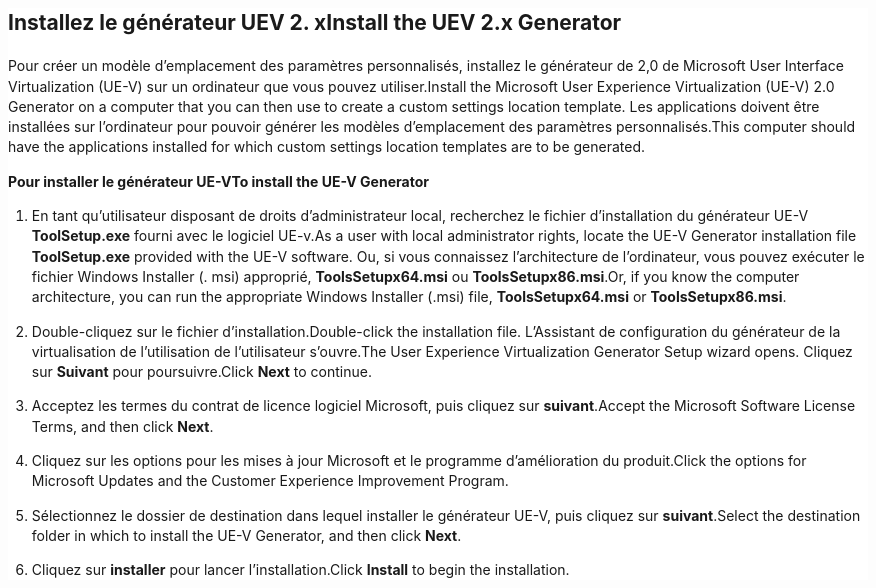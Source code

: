  

## <a href="" id="uevgen"></a><span data-ttu-id="8cbe6-160">Installez le générateur UEV 2. x</span><span class="sxs-lookup"><span data-stu-id="8cbe6-160">Install the UEV 2.x Generator</span></span>


<span data-ttu-id="8cbe6-161">Pour créer un modèle d’emplacement des paramètres personnalisés, installez le générateur de 2,0 de Microsoft User Interface Virtualization (UE-V) sur un ordinateur que vous pouvez utiliser.</span><span class="sxs-lookup"><span data-stu-id="8cbe6-161">Install the Microsoft User Experience Virtualization (UE-V) 2.0 Generator on a computer that you can then use to create a custom settings location template.</span></span> <span data-ttu-id="8cbe6-162">Les applications doivent être installées sur l’ordinateur pour pouvoir générer les modèles d’emplacement des paramètres personnalisés.</span><span class="sxs-lookup"><span data-stu-id="8cbe6-162">This computer should have the applications installed for which custom settings location templates are to be generated.</span></span>

**<span data-ttu-id="8cbe6-163">Pour installer le générateur UE-V</span><span class="sxs-lookup"><span data-stu-id="8cbe6-163">To install the UE-V Generator</span></span>**

1.  <span data-ttu-id="8cbe6-164">En tant qu’utilisateur disposant de droits d’administrateur local, recherchez le fichier d’installation du générateur UE-V **ToolSetup.exe** fourni avec le logiciel UE-v.</span><span class="sxs-lookup"><span data-stu-id="8cbe6-164">As a user with local administrator rights, locate the UE-V Generator installation file **ToolSetup.exe** provided with the UE-V software.</span></span> <span data-ttu-id="8cbe6-165">Ou, si vous connaissez l’architecture de l’ordinateur, vous pouvez exécuter le fichier Windows Installer (. msi) approprié, **ToolsSetupx64.msi** ou **ToolsSetupx86.msi**.</span><span class="sxs-lookup"><span data-stu-id="8cbe6-165">Or, if you know the computer architecture, you can run the appropriate Windows Installer (.msi) file, **ToolsSetupx64.msi** or **ToolsSetupx86.msi**.</span></span>

2.  <span data-ttu-id="8cbe6-166">Double-cliquez sur le fichier d’installation.</span><span class="sxs-lookup"><span data-stu-id="8cbe6-166">Double-click the installation file.</span></span> <span data-ttu-id="8cbe6-167">L’Assistant de configuration du générateur de la virtualisation de l’utilisation de l’utilisateur s’ouvre.</span><span class="sxs-lookup"><span data-stu-id="8cbe6-167">The User Experience Virtualization Generator Setup wizard opens.</span></span> <span data-ttu-id="8cbe6-168">Cliquez sur **Suivant** pour poursuivre.</span><span class="sxs-lookup"><span data-stu-id="8cbe6-168">Click **Next** to continue.</span></span>

3.  <span data-ttu-id="8cbe6-169">Acceptez les termes du contrat de licence logiciel Microsoft, puis cliquez sur **suivant**.</span><span class="sxs-lookup"><span data-stu-id="8cbe6-169">Accept the Microsoft Software License Terms, and then click **Next**.</span></span>

4.  <span data-ttu-id="8cbe6-170">Cliquez sur les options pour les mises à jour Microsoft et le programme d’amélioration du produit.</span><span class="sxs-lookup"><span data-stu-id="8cbe6-170">Click the options for Microsoft Updates and the Customer Experience Improvement Program.</span></span>

5.  <span data-ttu-id="8cbe6-171">Sélectionnez le dossier de destination dans lequel installer le générateur UE-V, puis cliquez sur **suivant**.</span><span class="sxs-lookup"><span data-stu-id="8cbe6-171">Select the destination folder in which to install the UE-V Generator, and then click **Next**.</span></span>

6.  <span data-ttu-id="8cbe6-172">Cliquez sur **installer** pour lancer l’installation.</span><span class="sxs-lookup"><span data-stu-id="8cbe6-172">Click **Install** to begin the installation.</span></span>
